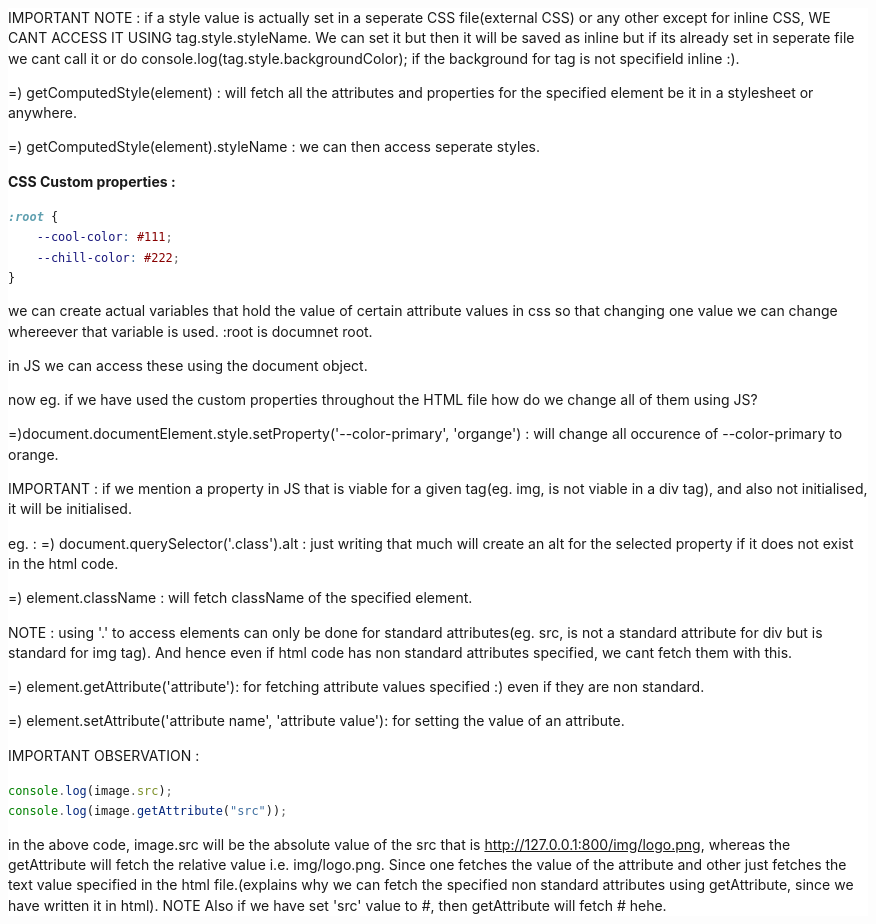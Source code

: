IMPORTANT NOTE : if a style value is actually set in a seperate CSS file(external CSS) or any other except for inline CSS, WE CANT ACCESS IT USING tag.style.styleName. We can set it but then it will be saved as inline but if its already set in seperate file we cant call it or do console.log(tag.style.backgroundColor); if the background for tag is not specifield inline :).

=) getComputedStyle(element) : will fetch all the attributes and properties for the specified element be it in a stylesheet or anywhere.

=) getComputedStyle(element).styleName : we can then access seperate styles.

**CSS Custom properties :**

```css
:root {
    --cool-color: #111;
    --chill-color: #222;
}
```

we can create actual variables that hold the value of certain attribute values in css so that changing one value we can change whereever that variable is used.
:root is documnet root.

in JS we can access these using the document object.

now eg. if we have used the custom properties throughout the HTML file how do we change all of them using JS?

=)document.documentElement.style.setProperty('--color-primary', 'organge') : will change all occurence of --color-primary to orange.

IMPORTANT : if we mention a property in JS that is viable for a given tag(eg. img, is not viable in a div tag), and also not initialised, it will be initialised.

eg. : =) document.querySelector('.class').alt : just writing that much will create an alt for the selected property if it does not exist in the html code.

=) element.className : will fetch className of the specified element.

NOTE : using '.' to access elements can only be done for standard attributes(eg. src, is not a standard attribute for div but is standard for img tag). And hence even if html code has non standard attributes specified, we cant fetch them with this.

=) element.getAttribute('attribute'): for fetching attribute values specified :) even if they are non standard.

=) element.setAttribute('attribute name', 'attribute value'): for setting the value of an attribute.

IMPORTANT OBSERVATION :

```js
console.log(image.src);
console.log(image.getAttribute("src"));
```

in the above code, image.src will be the absolute value of the src that is http://127.0.0.1:800/img/logo.png, whereas the getAttribute will fetch the relative value i.e. img/logo.png. Since one fetches the value of the attribute and other just fetches the text value specified in the html file.(explains why we can fetch the specified non standard attributes using getAttribute, since we have written it in html).
NOTE Also if we have set 'src' value to #, then getAttribute will fetch # hehe.
